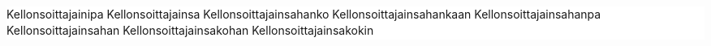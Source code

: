 Kellonsoittajainipa
Kellonsoittajainsa
Kellonsoittajainsahanko
Kellonsoittajainsahankaan
Kellonsoittajainsahanpa
Kellonsoittajainsahan
Kellonsoittajainsakohan
Kellonsoittajainsakokin
